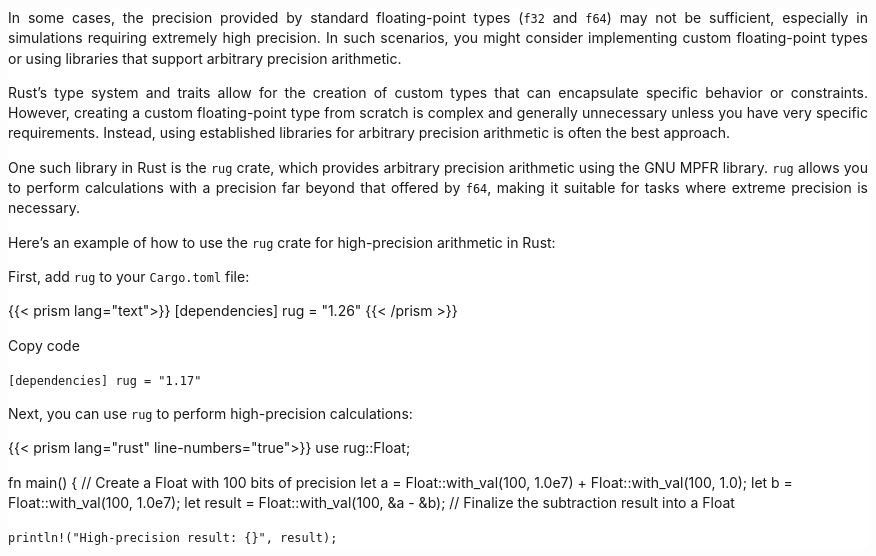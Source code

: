 <p style="text-align: justify;">
In some cases, the precision provided by standard floating-point types (<code>f32</code> and <code>f64</code>) may not be sufficient, especially in simulations requiring extremely high precision. In such scenarios, you might consider implementing custom floating-point types or using libraries that support arbitrary precision arithmetic.
</p>

<p style="text-align: justify;">
Rust’s type system and traits allow for the creation of custom types that can encapsulate specific behavior or constraints. However, creating a custom floating-point type from scratch is complex and generally unnecessary unless you have very specific requirements. Instead, using established libraries for arbitrary precision arithmetic is often the best approach.
</p>

<p style="text-align: justify;">
One such library in Rust is the <code>rug</code> crate, which provides arbitrary precision arithmetic using the GNU MPFR library. <code>rug</code> allows you to perform calculations with a precision far beyond that offered by <code>f64</code>, making it suitable for tasks where extreme precision is necessary.
</p>

<p style="text-align: justify;">
Here’s an example of how to use the <code>rug</code> crate for high-precision arithmetic in Rust:
</p>

<p style="text-align: justify;">
First, add <code>rug</code> to your <code>Cargo.toml</code> file:
</p>

{{< prism lang="text">}}
[dependencies]
rug = "1.26"
{{< /prism >}}
<p style="text-align: justify;">
Copy code
</p>

<p style="text-align: justify;">
<code>[dependencies] rug = "1.17"</code>
</p>

<p style="text-align: justify;">
Next, you can use <code>rug</code> to perform high-precision calculations:
</p>

{{< prism lang="rust" line-numbers="true">}}
use rug::Float;

fn main() {
    // Create a Float with 100 bits of precision
    let a = Float::with_val(100, 1.0e7) + Float::with_val(100, 1.0);
    let b = Float::with_val(100, 1.0e7);
    let result = Float::with_val(100, &a - &b);  // Finalize the subtraction result into a Float

    println!("High-precision result: {}", result);
